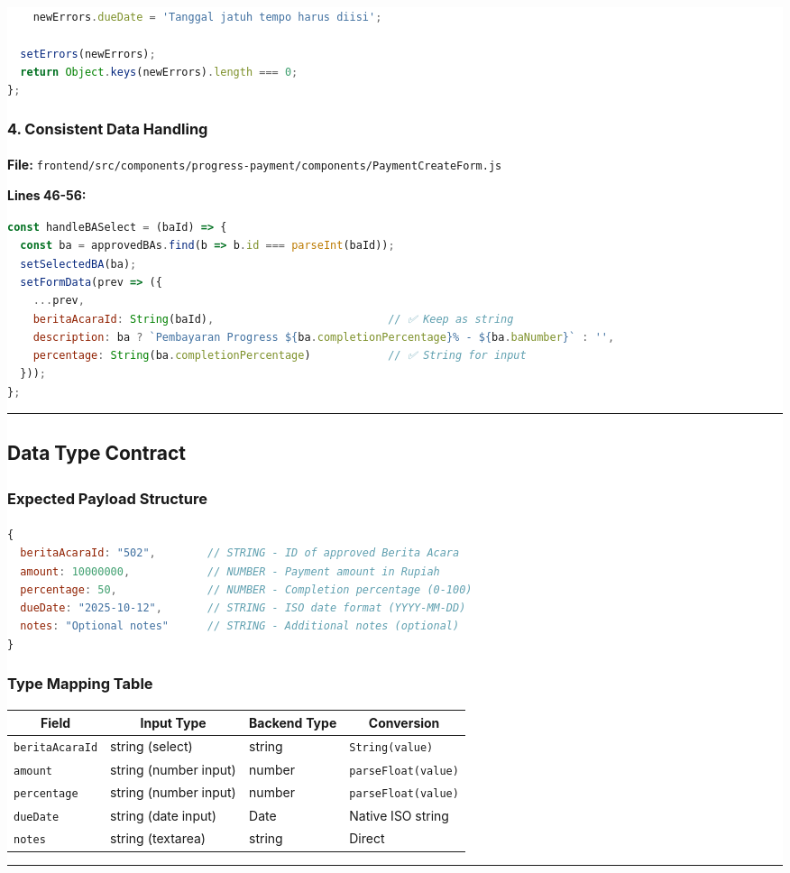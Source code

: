 ```javascript
    newErrors.dueDate = 'Tanggal jatuh tempo harus diisi';
  
  setErrors(newErrors);
  return Object.keys(newErrors).length === 0;
};
```

### 4. Consistent Data Handling
**File:** `frontend/src/components/progress-payment/components/PaymentCreateForm.js`

**Lines 46-56:**
```javascript
const handleBASelect = (baId) => {
  const ba = approvedBAs.find(b => b.id === parseInt(baId));
  setSelectedBA(ba);
  setFormData(prev => ({
    ...prev,
    beritaAcaraId: String(baId),                           // ✅ Keep as string
    description: ba ? `Pembayaran Progress ${ba.completionPercentage}% - ${ba.baNumber}` : '',
    percentage: String(ba.completionPercentage)            // ✅ String for input
  }));
};
```

---

## Data Type Contract

### Expected Payload Structure
```javascript
{
  beritaAcaraId: "502",        // STRING - ID of approved Berita Acara
  amount: 10000000,            // NUMBER - Payment amount in Rupiah
  percentage: 50,              // NUMBER - Completion percentage (0-100)
  dueDate: "2025-10-12",       // STRING - ISO date format (YYYY-MM-DD)
  notes: "Optional notes"      // STRING - Additional notes (optional)
}
```

### Type Mapping Table
| Field | Input Type | Backend Type | Conversion |
|-------|-----------|--------------|------------|
| `beritaAcaraId` | string (select) | string | `String(value)` |
| `amount` | string (number input) | number | `parseFloat(value)` |
| `percentage` | string (number input) | number | `parseFloat(value)` |
| `dueDate` | string (date input) | Date | Native ISO string |
| `notes` | string (textarea) | string | Direct |

---